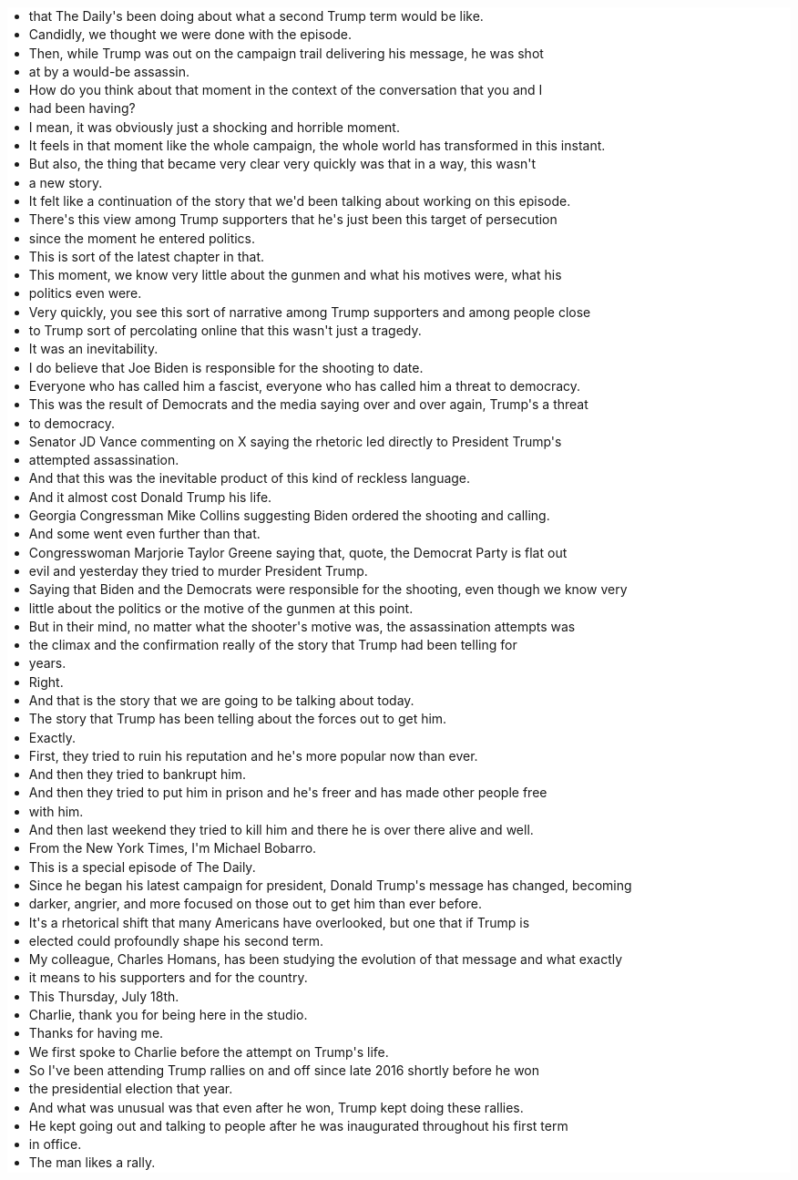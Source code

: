 *  that The Daily's been doing about what a second Trump term would be like.
*  Candidly, we thought we were done with the episode.
*  Then, while Trump was out on the campaign trail delivering his message, he was shot
*  at by a would-be assassin.
*  How do you think about that moment in the context of the conversation that you and I
*  had been having?
*  I mean, it was obviously just a shocking and horrible moment.
*  It feels in that moment like the whole campaign, the whole world has transformed in this instant.
*  But also, the thing that became very clear very quickly was that in a way, this wasn't
*  a new story.
*  It felt like a continuation of the story that we'd been talking about working on this episode.
*  There's this view among Trump supporters that he's just been this target of persecution
*  since the moment he entered politics.
*  This is sort of the latest chapter in that.
*  This moment, we know very little about the gunmen and what his motives were, what his
*  politics even were.
*  Very quickly, you see this sort of narrative among Trump supporters and among people close
*  to Trump sort of percolating online that this wasn't just a tragedy.
*  It was an inevitability.
*  I do believe that Joe Biden is responsible for the shooting to date.
*  Everyone who has called him a fascist, everyone who has called him a threat to democracy.
*  This was the result of Democrats and the media saying over and over again, Trump's a threat
*  to democracy.
*  Senator JD Vance commenting on X saying the rhetoric led directly to President Trump's
*  attempted assassination.
*  And that this was the inevitable product of this kind of reckless language.
*  And it almost cost Donald Trump his life.
*  Georgia Congressman Mike Collins suggesting Biden ordered the shooting and calling.
*  And some went even further than that.
*  Congresswoman Marjorie Taylor Greene saying that, quote, the Democrat Party is flat out
*  evil and yesterday they tried to murder President Trump.
*  Saying that Biden and the Democrats were responsible for the shooting, even though we know very
*  little about the politics or the motive of the gunmen at this point.
*  But in their mind, no matter what the shooter's motive was, the assassination attempts was
*  the climax and the confirmation really of the story that Trump had been telling for
*  years.
*  Right.
*  And that is the story that we are going to be talking about today.
*  The story that Trump has been telling about the forces out to get him.
*  Exactly.
*  First, they tried to ruin his reputation and he's more popular now than ever.
*  And then they tried to bankrupt him.
*  And then they tried to put him in prison and he's freer and has made other people free
*  with him.
*  And then last weekend they tried to kill him and there he is over there alive and well.
*  From the New York Times, I'm Michael Bobarro.
*  This is a special episode of The Daily.
*  Since he began his latest campaign for president, Donald Trump's message has changed, becoming
*  darker, angrier, and more focused on those out to get him than ever before.
*  It's a rhetorical shift that many Americans have overlooked, but one that if Trump is
*  elected could profoundly shape his second term.
*  My colleague, Charles Homans, has been studying the evolution of that message and what exactly
*  it means to his supporters and for the country.
*  This Thursday, July 18th.
*  Charlie, thank you for being here in the studio.
*  Thanks for having me.
*  We first spoke to Charlie before the attempt on Trump's life.
*  So I've been attending Trump rallies on and off since late 2016 shortly before he won
*  the presidential election that year.
*  And what was unusual was that even after he won, Trump kept doing these rallies.
*  He kept going out and talking to people after he was inaugurated throughout his first term
*  in office.
*  The man likes a rally.